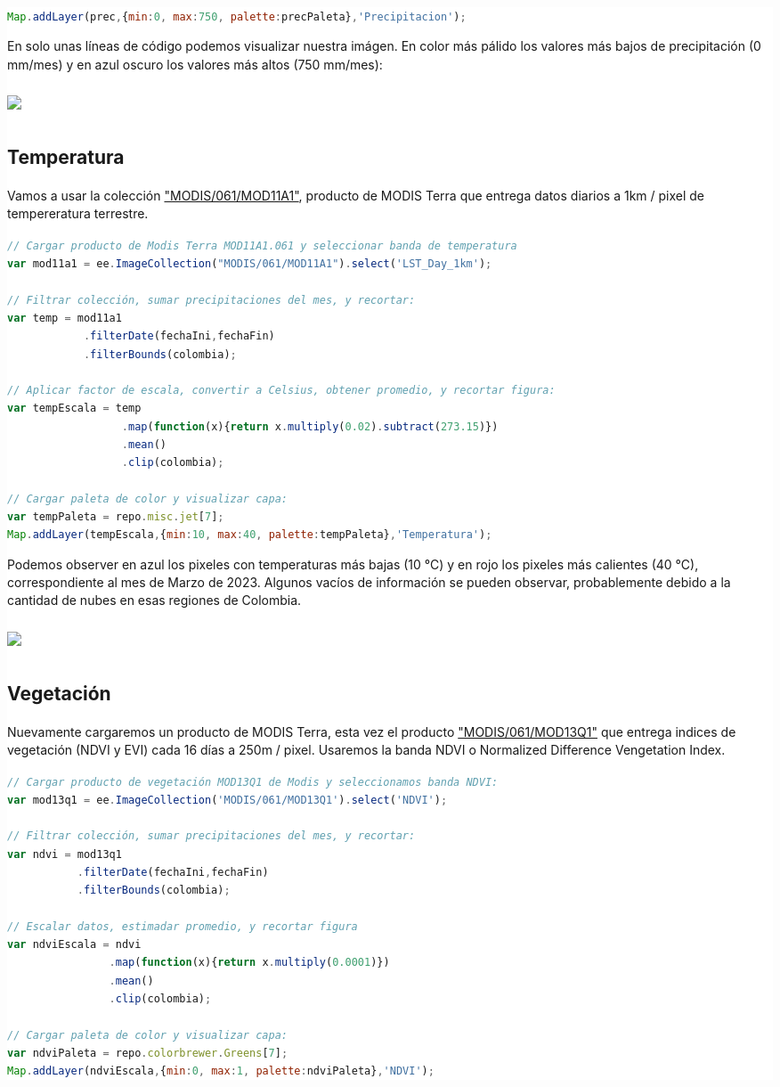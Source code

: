 ```javascript
Map.addLayer(prec,{min:0, max:750, palette:precPaleta},'Precipitacion');
```

En solo unas líneas de código podemos visualizar nuestra imágen. En color más pálido los valores más bajos de precipitación (0 mm/mes) y en azul oscuro los valores más altos (750 mm/mes):

<img align="center" src="../../images/intro-gee/08_fig1.png" vspace="10" width="500">

## Temperatura

Vamos a usar la colección ["MODIS/061/MOD11A1"](https://developers.google.com/earth-engine/datasets/catalog/MODIS_061_MOD11A1), producto de MODIS Terra que entrega datos diarios a 1km / pixel de tempereratura terrestre.

```javascript
// Cargar producto de Modis Terra MOD11A1.061 y seleccionar banda de temperatura
var mod11a1 = ee.ImageCollection("MODIS/061/MOD11A1").select('LST_Day_1km');

// Filtrar colección, sumar precipitaciones del mes, y recortar:
var temp = mod11a1
            .filterDate(fechaIni,fechaFin)
            .filterBounds(colombia);

// Aplicar factor de escala, convertir a Celsius, obtener promedio, y recortar figura:
var tempEscala = temp
                  .map(function(x){return x.multiply(0.02).subtract(273.15)})
                  .mean()
                  .clip(colombia);

// Cargar paleta de color y visualizar capa:
var tempPaleta = repo.misc.jet[7];
Map.addLayer(tempEscala,{min:10, max:40, palette:tempPaleta},'Temperatura');
```

Podemos observer en azul los pixeles con temperaturas más bajas (10 °C) y en rojo los pixeles más calientes (40 °C), correspondiente al mes de Marzo de 2023. Algunos vacíos de información se pueden observar, probablemente debido a la cantidad de nubes en esas regiones de Colombia.

<img align="center" src="../../images/intro-gee/08_fig2.png" vspace="10" width="500">

## Vegetación

Nuevamente cargaremos un producto de MODIS Terra, esta vez el producto ["MODIS/061/MOD13Q1"](https://developers.google.com/earth-engine/datasets/catalog/MODIS_061_MOD13Q1) que entrega indices de vegetación (NDVI y EVI) cada 16 días a 250m / pixel. Usaremos la banda NDVI o Normalized Difference Vengetation Index.

```javascript
// Cargar producto de vegetación MOD13Q1 de Modis y seleccionamos banda NDVI:
var mod13q1 = ee.ImageCollection('MODIS/061/MOD13Q1').select('NDVI');

// Filtrar colección, sumar precipitaciones del mes, y recortar:
var ndvi = mod13q1
           .filterDate(fechaIni,fechaFin)
           .filterBounds(colombia);

// Escalar datos, estimadar promedio, y recortar figura
var ndviEscala = ndvi
                .map(function(x){return x.multiply(0.0001)})
                .mean()
                .clip(colombia);

// Cargar paleta de color y visualizar capa:
var ndviPaleta = repo.colorbrewer.Greens[7];
Map.addLayer(ndviEscala,{min:0, max:1, palette:ndviPaleta},'NDVI');
```